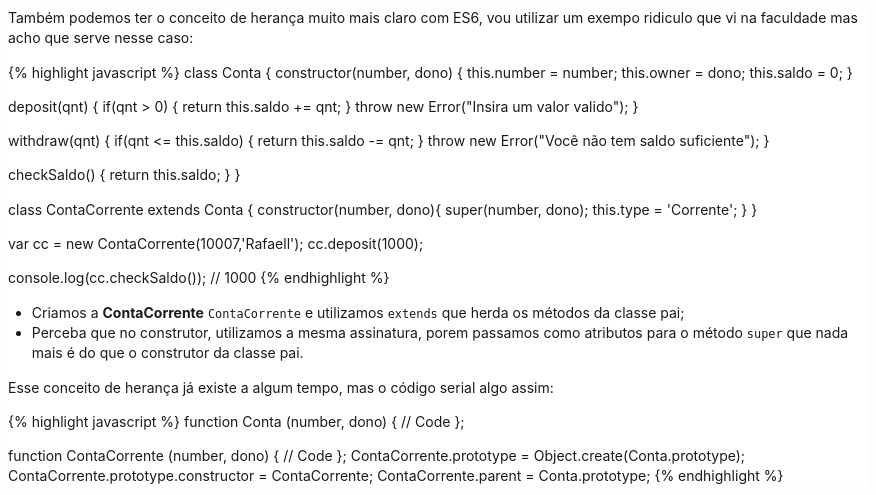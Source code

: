 Também podemos ter o conceito de herança muito mais claro com ES6, vou utilizar um exempo ridiculo que vi na faculdade mas acho que serve nesse caso:

{% highlight javascript %}
class Conta {
  constructor(number, dono) {
    this.number = number;
    this.owner = dono;
    this.saldo = 0;
  }

  deposit(qnt) {
    if(qnt > 0) {
      return this.saldo += qnt;
    }
    throw new Error("Insira um valor valido");
  }

  withdraw(qnt) {
    if(qnt <= this.saldo) {
      return this.saldo -= qnt;
    }
    throw new Error("Você não tem saldo suficiente");
  }

  checkSaldo() {
    return this.saldo;
  }
}

class ContaCorrente extends Conta {
  constructor(number, dono){
    super(number, dono);
    this.type = 'Corrente';
  }
}

var cc = new ContaCorrente(10007,'Rafaell');
cc.deposit(1000);

console.log(cc.checkSaldo()); // 1000
{% endhighlight %}

- Criamos a **ContaCorrente** `ContaCorrente` e utilizamos `extends` que herda os métodos da classe pai;
- Perceba que no construtor, utilizamos a mesma assinatura, porem passamos como atributos para o método `super` que nada mais é do que o construtor da classe pai.

Esse conceito de herança já existe a algum tempo, mas o código serial algo assim:

{% highlight javascript %}
function Conta (number, dono) {
  // Code
};

function ContaCorrente (number, dono) {
  // Code
};
ContaCorrente.prototype = Object.create(Conta.prototype);
ContaCorrente.prototype.constructor = ContaCorrente;
ContaCorrente.parent = Conta.prototype;
{% endhighlight %}
